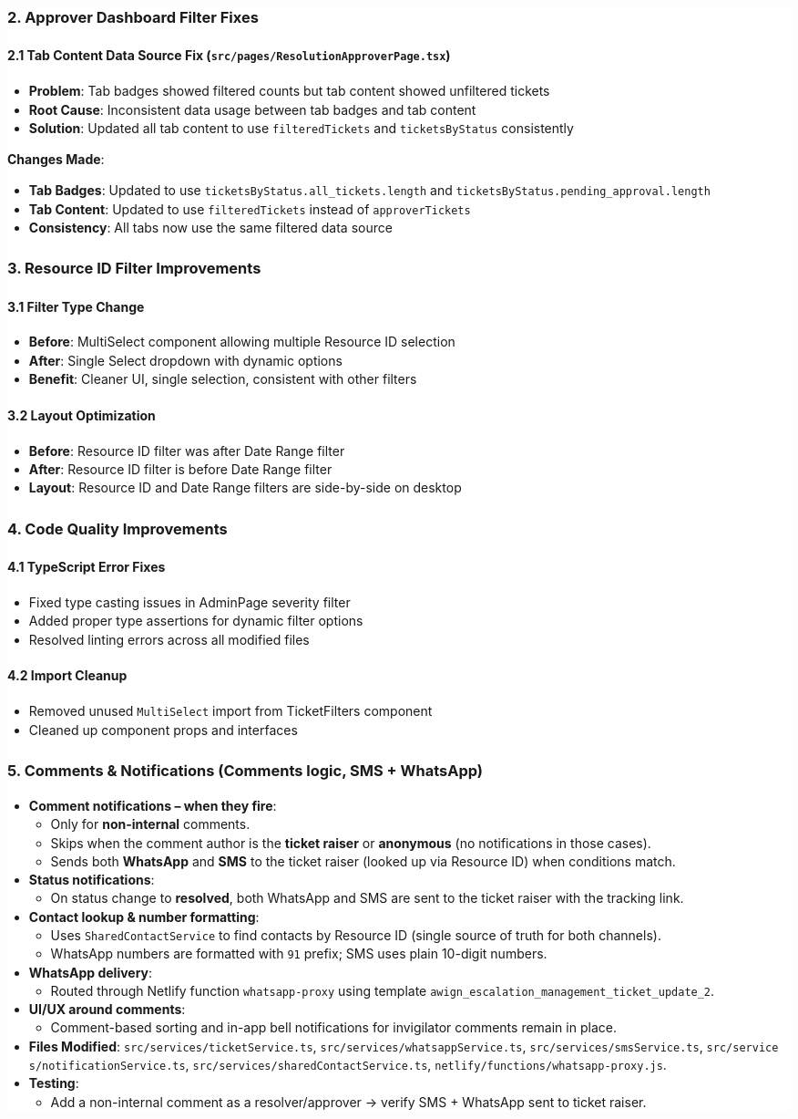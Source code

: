 ### 2. Approver Dashboard Filter Fixes

#### 2.1 Tab Content Data Source Fix (`src/pages/ResolutionApproverPage.tsx`)
- **Problem**: Tab badges showed filtered counts but tab content showed unfiltered tickets
- **Root Cause**: Inconsistent data usage between tab badges and tab content
- **Solution**: Updated all tab content to use `filteredTickets` and `ticketsByStatus` consistently

**Changes Made**:
- **Tab Badges**: Updated to use `ticketsByStatus.all_tickets.length` and `ticketsByStatus.pending_approval.length`
- **Tab Content**: Updated to use `filteredTickets` instead of `approverTickets`
- **Consistency**: All tabs now use the same filtered data source

### 3. Resource ID Filter Improvements

#### 3.1 Filter Type Change
- **Before**: MultiSelect component allowing multiple Resource ID selection
- **After**: Single Select dropdown with dynamic options
- **Benefit**: Cleaner UI, single selection, consistent with other filters

#### 3.2 Layout Optimization
- **Before**: Resource ID filter was after Date Range filter
- **After**: Resource ID filter is before Date Range filter
- **Layout**: Resource ID and Date Range filters are side-by-side on desktop

### 4. Code Quality Improvements

#### 4.1 TypeScript Error Fixes
- Fixed type casting issues in AdminPage severity filter
- Added proper type assertions for dynamic filter options
- Resolved linting errors across all modified files

#### 4.2 Import Cleanup
- Removed unused `MultiSelect` import from TicketFilters component
- Cleaned up component props and interfaces

### 5. Comments & Notifications (Comments logic, SMS + WhatsApp)

- **Comment notifications – when they fire**:
  - Only for **non-internal** comments.
  - Skips when the comment author is the **ticket raiser** or **anonymous** (no notifications in those cases).
  - Sends both **WhatsApp** and **SMS** to the ticket raiser (looked up via Resource ID) when conditions match.
- **Status notifications**:
  - On status change to **resolved**, both WhatsApp and SMS are sent to the ticket raiser with the tracking link.
- **Contact lookup & number formatting**:
  - Uses `SharedContactService` to find contacts by Resource ID (single source of truth for both channels).
  - WhatsApp numbers are formatted with `91` prefix; SMS uses plain 10-digit numbers.
- **WhatsApp delivery**:
  - Routed through Netlify function `whatsapp-proxy` using template `awign_escalation_management_ticket_update_2`.
- **UI/UX around comments**:
  - Comment-based sorting and in-app bell notifications for invigilator comments remain in place.
- **Files Modified**: `src/services/ticketService.ts`, `src/services/whatsappService.ts`, `src/services/smsService.ts`, `src/services/notificationService.ts`, `src/services/sharedContactService.ts`, `netlify/functions/whatsapp-proxy.js`.
- **Testing**:
  - Add a non-internal comment as a resolver/approver → verify SMS + WhatsApp sent to ticket raiser.
